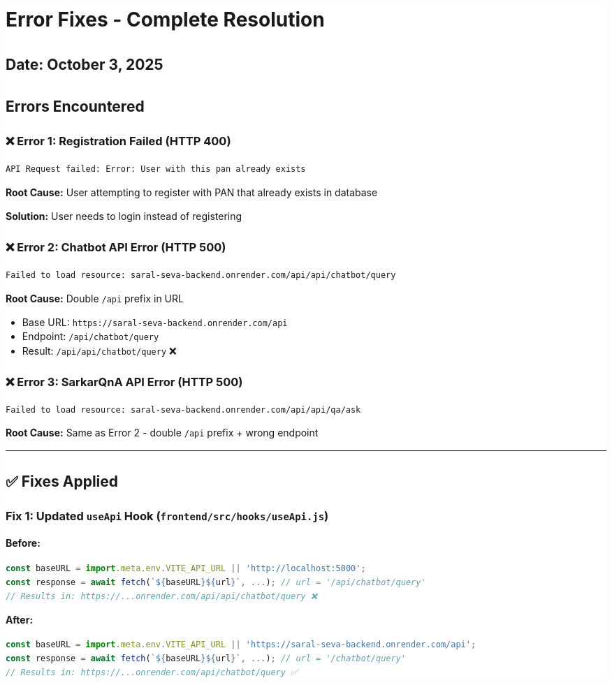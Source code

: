 # Error Fixes - Complete Resolution

## Date: October 3, 2025

## Errors Encountered

### ❌ Error 1: Registration Failed (HTTP 400)
```
API Request failed: Error: User with this pan already exists
```

**Root Cause:** User attempting to register with PAN that already exists in database

**Solution:** User needs to login instead of registering

### ❌ Error 2: Chatbot API Error (HTTP 500)
```
Failed to load resource: saral-seva-backend.onrender.com/api/api/chatbot/query
```

**Root Cause:** Double `/api` prefix in URL
- Base URL: `https://saral-seva-backend.onrender.com/api`
- Endpoint: `/api/chatbot/query`
- Result: `/api/api/chatbot/query` ❌

### ❌ Error 3: SarkarQnA API Error (HTTP 500)
```
Failed to load resource: saral-seva-backend.onrender.com/api/api/qa/ask
```

**Root Cause:** Same as Error 2 - double `/api` prefix + wrong endpoint

---

## ✅ Fixes Applied

### Fix 1: Updated `useApi` Hook (`frontend/src/hooks/useApi.js`)

**Before:**
```javascript
const baseURL = import.meta.env.VITE_API_URL || 'http://localhost:5000';
const response = await fetch(`${baseURL}${url}`, ...); // url = '/api/chatbot/query'
// Results in: https://...onrender.com/api/api/chatbot/query ❌
```

**After:**
```javascript
const baseURL = import.meta.env.VITE_API_URL || 'https://saral-seva-backend.onrender.com/api';
const response = await fetch(`${baseURL}${url}`, ...); // url = '/chatbot/query'
// Results in: https://...onrender.com/api/chatbot/query ✅
```
